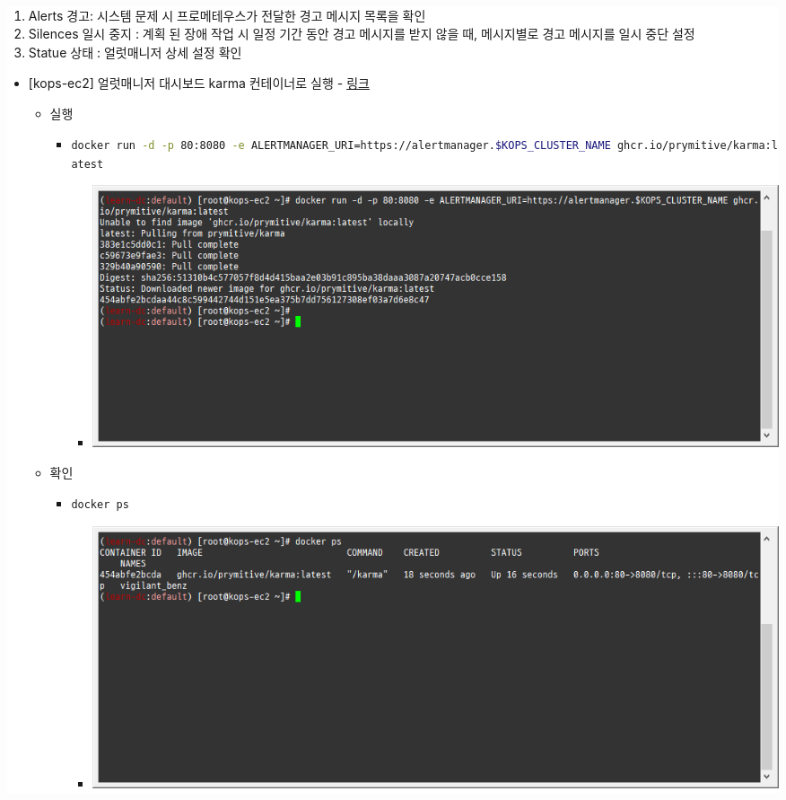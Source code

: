   1. Alerts 경고: 시스템 문제 시 프로메테우스가 전달한 경고 메시지 목록을 확인
  2. Silences 일시 중지 : 계획 된 장애 작업 시 일정 기간 동안 경고 메시지를 받지 않을 때, 메시지별로 경고 메시지를 일시 중단 설정
  3. Statue 상태 : 얼럿매니저 상세 설정 확인

- [kops-ec2] 얼럿매니저 대시보드 karma 컨테이너로 실행 - [링크](https://github.com/prymitive/karma)

  - 실행

    - ```bash
      docker run -d -p 80:8080 -e ALERTMANAGER_URI=https://alertmanager.$KOPS_CLUSTER_NAME ghcr.io/prymitive/karma:latest
      ```

      - ![image-20230225033528491](files/img/image-20230225033528491.png)

  - 확인

    - ```bash
      docker ps
      ```

      - ![image-20230225033540277](files/img/image-20230225033540277.png)
